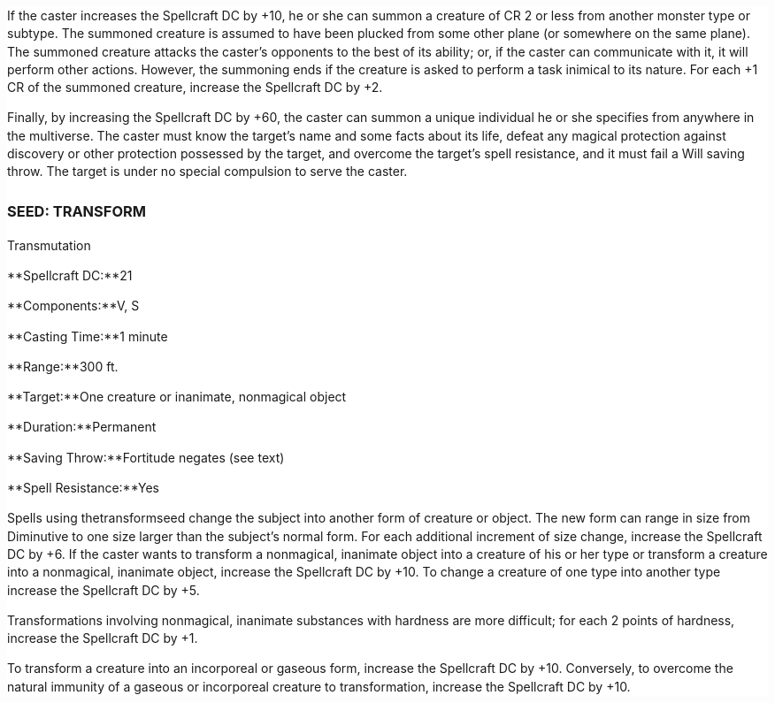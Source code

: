 If the caster increases the Spellcraft DC by +10, he or she can summon a creature of CR 2 or less from another monster type or subtype. The summoned creature is assumed to have been plucked from some other plane (or somewhere on the same plane). The summoned creature attacks the caster’s opponents to the best of its ability; or, if the caster can communicate with it, it will perform other actions. However, the summoning ends if the creature is asked to perform a task inimical to its nature. For each +1 CR of the summoned creature, increase the Spellcraft DC by +2.

Finally, by increasing the Spellcraft DC by +60, the caster can summon a unique individual he or she specifies from anywhere in the multiverse. The caster must know the target’s name and some facts about its life, defeat any magical protection against discovery or other protection possessed by the target, and overcome the target’s spell resistance, and it must fail a Will saving throw. The target is under no special compulsion to serve the caster.





### SEED: TRANSFORM

Transmutation

**Spellcraft DC:**21

**Components:**V, S

**Casting Time:**1 minute

**Range:**300 ft.

**Target:**One creature or inanimate, nonmagical object

**Duration:**Permanent

**Saving Throw:**Fortitude negates (see text)

**Spell Resistance:**Yes

Spells using thetransformseed change the subject into another form of creature or object. The new form can range in size from Diminutive to one size larger than the subject’s normal form. For each additional increment of size change, increase the Spellcraft DC by +6. If the caster wants to transform a nonmagical, inanimate object into a creature of his or her type or transform a creature into a nonmagical, inanimate object, increase the Spellcraft DC by +10. To change a creature of one type into another type increase the Spellcraft DC by +5.

Transformations involving nonmagical, inanimate substances with hardness are more difficult; for each 2 points of hardness, increase the Spellcraft DC by +1.

To transform a creature into an incorporeal or gaseous form, increase the Spellcraft DC by +10. Conversely, to overcome the natural immunity of a gaseous or incorporeal creature to transformation, increase the Spellcraft DC by +10.
